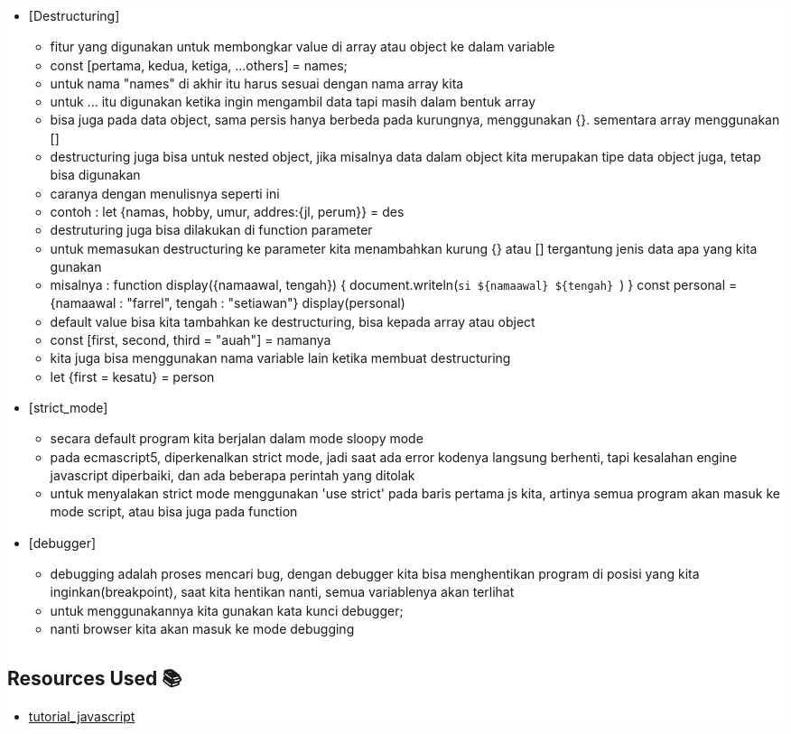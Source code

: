 - [Destructuring]
  - fitur yang digunakan untuk membongkar value di array atau object ke dalam variable
  - const [pertama, kedua, ketiga, ...others] = names;
  - untuk nama "names" di akhir itu harus sesuai dengan nama array kita
  - untuk ... itu digunakan ketika ingin mengambil data tapi masih dalam bentuk array
  - bisa juga pada data object, sama persis hanya berbeda pada kurungnya, menggunakan {}. sementara array menggunakan []
  - destructuring juga bisa untuk nested object, jika misalnya data dalam object kita merupakan tipe data object juga, tetap bisa digunakan 
  - caranya dengan menulisnya seperti ini
  - contoh : let {namas, hobby, umur, addres:{jl, perum}} = des
  - destruturing juga bisa dilakukan di function parameter
  - untuk memasukan destructuring ke parameter kita menambahkan kurung {} atau [] tergantung jenis data apa yang kita gunakan
  - misalnya : function display({namaawal, tengah}) {
                    document.writeln(`si ${namaawal} ${tengah} `)
                }
                const personal = {namaawal : "farrel", tengah : "setiawan"}
                display(personal)
  - default value bisa kita tambahkan ke destructuring, bisa kepada array atau object
  - const [first, second, third = "auah"] = namanya
  - kita juga bisa menggunakan nama variable lain ketika membuat destructuring
  - let {first = kesatu} = person

- [strict_mode]
  - secara default program kita berjalan dalam mode sloopy mode
  - pada ecmascript5, diperkenalkan strict mode, jadi saat ada error kodenya langsung berhenti, tapi kesalahan engine javascript diperbaiki, dan ada beberapa perintah yang ditolak 
  - untuk menyalakan strict mode menggunakan 'use strict' pada baris pertama js kita, artinya semua program akan masuk ke mode script, atau bisa juga pada function
  
- [debugger]
  - debugging adalah proses mencari bug, dengan debugger kita bisa menghentikan program di posisi yang kita inginkan(breakpoint), saat kita hentikan nanti, semua variablenya akan terlihat
  - untuk menggunakannya kita gunakan kata kunci debugger;
  - nanti browser kita akan masuk ke mode debugging
## Resources Used 📚

- [tutorial_javascript](https://youtu.be/SDROba_M42g?si=KB1hDbnVRNBgtCVw)
